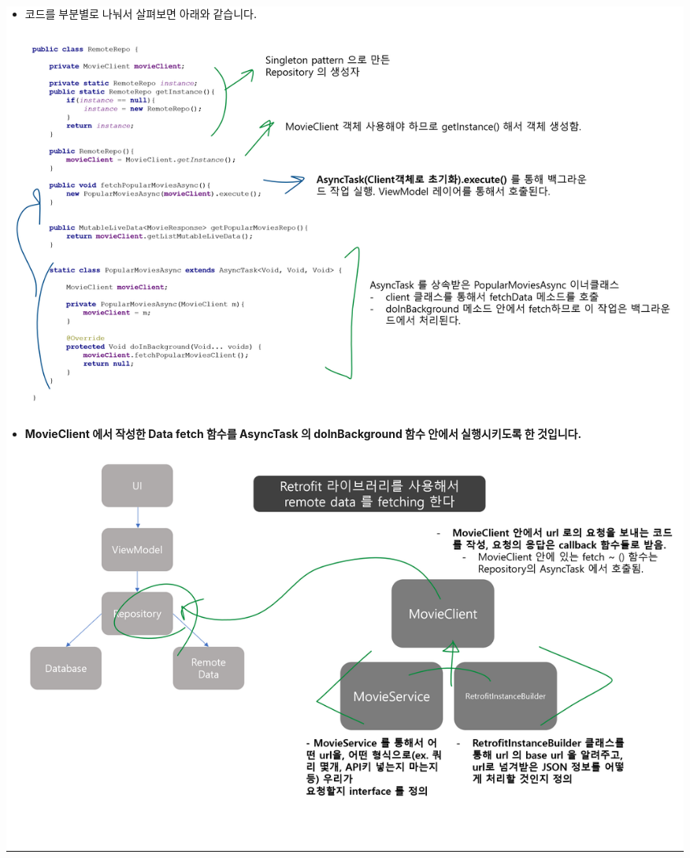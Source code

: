 - 코드를 부분별로 나눠서 살펴보면 아래와 같습니다.

![](Untitled-0c958b49-7cef-4728-81d5-32e6a1c142a4.png)

- **MovieClient 에서 작성한 Data fetch 함수를 AsyncTask 의 doInBackground 함수 안에서 실행시키도록 한 것입니다.**

![](Untitled-edd9b185-ae30-4a07-aeca-e91f4e5f5384.png)

---